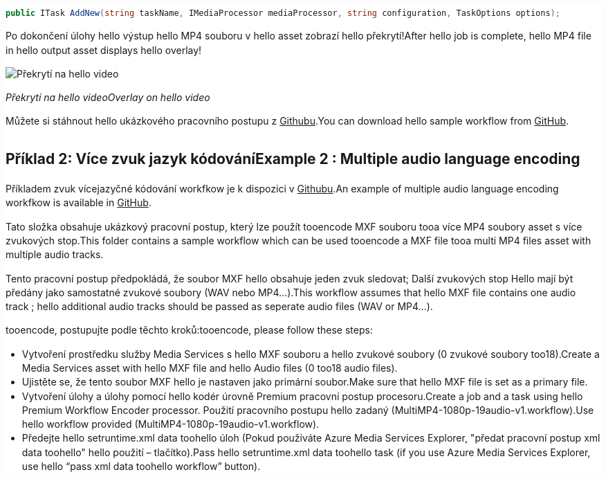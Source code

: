 ```c#
public ITask AddNew(string taskName, IMediaProcessor mediaProcessor, string configuration, TaskOptions options);
```

<span data-ttu-id="6f152-247">Po dokončení úlohy hello výstup hello MP4 souboru v hello asset zobrazí hello překrytí!</span><span class="sxs-lookup"><span data-stu-id="6f152-247">After hello job is complete, hello MP4 file in hello output asset displays hello overlay!</span></span>

![Překrytí na hello video](./media/media-services-media-encoder-premium-workflow-multiplefilesinput/capture21_resultoverlay.png)

<span data-ttu-id="6f152-249">*Překrytí na hello video*</span><span class="sxs-lookup"><span data-stu-id="6f152-249">*Overlay on hello video*</span></span>

<span data-ttu-id="6f152-250">Můžete si stáhnout hello ukázkového pracovního postupu z [Githubu](https://github.com/Azure/azure-media-services-samples/tree/master/Encoding%20Presets/VoD/MediaEncoderPremiumWorkfows/).</span><span class="sxs-lookup"><span data-stu-id="6f152-250">You can download hello sample workflow from [GitHub](https://github.com/Azure/azure-media-services-samples/tree/master/Encoding%20Presets/VoD/MediaEncoderPremiumWorkfows/).</span></span>

## <a name="example-2--multiple-audio-language-encoding"></a><span data-ttu-id="6f152-251">Příklad 2: Více zvuk jazyk kódování</span><span class="sxs-lookup"><span data-stu-id="6f152-251">Example 2 : Multiple audio language encoding</span></span>

<span data-ttu-id="6f152-252">Příkladem zvuk vícejazyčné kódování workfkow je k dispozici v [Githubu](https://github.com/Azure/azure-media-services-samples/tree/master/Encoding%20Presets/VoD/MediaEncoderPremiumWorkfows/MultilanguageAudioEncoding).</span><span class="sxs-lookup"><span data-stu-id="6f152-252">An example of multiple audio language encoding workfkow is available in [GitHub](https://github.com/Azure/azure-media-services-samples/tree/master/Encoding%20Presets/VoD/MediaEncoderPremiumWorkfows/MultilanguageAudioEncoding).</span></span>

<span data-ttu-id="6f152-253">Tato složka obsahuje ukázkový pracovní postup, který lze použít tooencode MXF souboru tooa více MP4 soubory asset s více zvukových stop.</span><span class="sxs-lookup"><span data-stu-id="6f152-253">This folder contains a sample workflow which can be used tooencode a MXF file tooa multi MP4 files asset with multiple audio tracks.</span></span>

<span data-ttu-id="6f152-254">Tento pracovní postup předpokládá, že soubor MXF hello obsahuje jeden zvuk sledovat; Další zvukových stop Hello mají být předány jako samostatné zvukové soubory (WAV nebo MP4...).</span><span class="sxs-lookup"><span data-stu-id="6f152-254">This workflow assumes that hello MXF file contains one audio track ; hello additional audio tracks should be passed as seperate audio files (WAV or MP4...).</span></span>

<span data-ttu-id="6f152-255">tooencode, postupujte podle těchto kroků:</span><span class="sxs-lookup"><span data-stu-id="6f152-255">tooencode, please follow these steps:</span></span>

* <span data-ttu-id="6f152-256">Vytvoření prostředku služby Media Services s hello MXF souboru a hello zvukové soubory (0 zvukové soubory too18).</span><span class="sxs-lookup"><span data-stu-id="6f152-256">Create a Media Services asset with hello MXF file and hello Audio files (0 too18 audio files).</span></span>
* <span data-ttu-id="6f152-257">Ujistěte se, že tento soubor MXF hello je nastaven jako primární soubor.</span><span class="sxs-lookup"><span data-stu-id="6f152-257">Make sure that hello MXF file is set as a primary file.</span></span>
* <span data-ttu-id="6f152-258">Vytvoření úlohy a úlohy pomocí hello kodér úrovně Premium pracovní postup procesoru.</span><span class="sxs-lookup"><span data-stu-id="6f152-258">Create a job and a task using hello Premium Workflow Encoder processor.</span></span> <span data-ttu-id="6f152-259">Použití pracovního postupu hello zadaný (MultiMP4-1080p-19audio-v1.workflow).</span><span class="sxs-lookup"><span data-stu-id="6f152-259">Use hello workflow provided (MultiMP4-1080p-19audio-v1.workflow).</span></span>
* <span data-ttu-id="6f152-260">Předejte hello setruntime.xml data toohello úloh (Pokud používáte Azure Media Services Explorer, "předat pracovní postup xml data toohello" hello použití – tlačítko).</span><span class="sxs-lookup"><span data-stu-id="6f152-260">Pass hello setruntime.xml data toohello task (if you use Azure Media Services Explorer, use hello “pass xml data toohello workflow” button).</span></span>